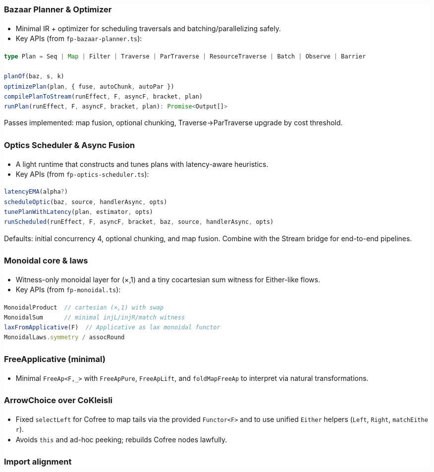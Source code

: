 ### Bazaar Planner & Optimizer

- Minimal IR + optimizer for scheduling traversals and batching/parallelizing safely.
- Key APIs (from `fp-bazaar-planner.ts`):

```ts
type Plan = Seq | Map | Filter | Traverse | ParTraverse | ResourceTraverse | Batch | Observe | Barrier

planOf(baz, s, k)
optimizePlan(plan, { fuse, autoChunk, autoPar })
compilePlanToStream(runEffect, F, asyncF, bracket, plan)
runPlan(runEffect, F, asyncF, bracket, plan): Promise<Output[]>
```

Passes implemented: map fusion, optional chunking, Traverse→ParTraverse upgrade by cost threshold.

### Optics Scheduler & Async Fusion

- A light runtime that constructs and tunes plans with latency-aware heuristics.
- Key APIs (from `fp-optics-scheduler.ts`):

```ts
latencyEMA(alpha?)
scheduleOptic(baz, source, handlerAsync, opts)
tunePlanWithLatency(plan, estimator, opts)
runScheduled(runEffect, F, asyncF, bracket, baz, source, handlerAsync, opts)
```

Defaults: initial concurrency 4, optional chunking, and map fusion. Combine with the Stream bridge for end-to-end pipelines.

### Monoidal core & laws

- Witness-only monoidal layer for (×,1) and a tiny cocartesian sum witness for Either-like flows.
- Key APIs (from `fp-monoidal.ts`):

```ts
MonoidalProduct  // cartesian (×,1) with swap
MonoidalSum      // minimal injL/injR/match witness
laxFromApplicative(F)  // Applicative as lax monoidal functor
MonoidalLaws.symmetry / assocRound
```

### FreeApplicative (minimal)

- Minimal `FreeAp<F,_>` with `FreeApPure`, `FreeApLift`, and `foldMapFreeAp` to interpret via natural transformations.

### ArrowChoice over CoKleisli<Cofree>

- Fixed `selectLeft` for Cofree to map tails via the provided `Functor<F>` and to use unified `Either` helpers (`Left`, `Right`, `matchEither`).
- Avoids `this` and ad-hoc peeking; rebuilds Cofree nodes lawfully.

### Import alignment
